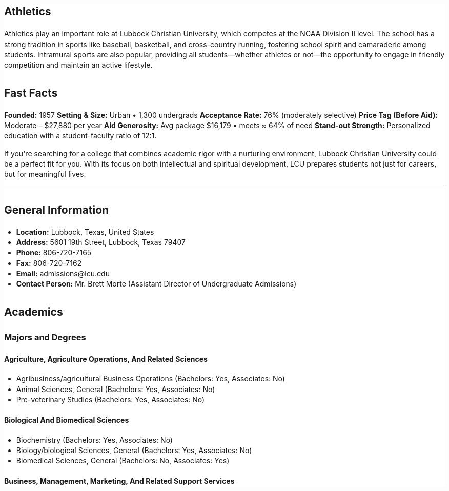 ## Athletics

Athletics play an important role at Lubbock Christian University, which competes at the NCAA Division II level. The school has a strong tradition in sports like baseball, basketball, and cross-country running, fostering school spirit and camaraderie among students. Intramural sports are also popular, providing all students—whether athletes or not—the opportunity to engage in friendly competition and maintain an active lifestyle.

## Fast Facts
**Founded:** 1957
**Setting & Size:** Urban • 1,300 undergrads
**Acceptance Rate:** 76% (moderately selective)
**Price Tag (Before Aid):** Moderate – $27,880 per year
**Aid Generosity:** Avg package $16,179 • meets ≈ 64% of need
**Stand-out Strength:** Personalized education with a student-faculty ratio of 12:1.

If you're searching for a college that combines academic rigor with a nurturing environment, Lubbock Christian University could be a perfect fit for you. With its focus on both intellectual and spiritual development, LCU prepares students not just for careers, but for meaningful lives.

---

## General Information

- **Location:** Lubbock, Texas, United States
- **Address:** 5601 19th Street, Lubbock, Texas 79407
- **Phone:** 806-720-7165
- **Fax:** 806-720-7162
- **Email:** admissions@lcu.edu
- **Contact Person:** Mr. Brett Morte (Assistant Director of Undergraduate Admissions)

## Academics

### Majors and Degrees

#### Agriculture, Agriculture Operations, And Related Sciences

- Agribusiness/agricultural Business Operations (Bachelors: Yes, Associates: No)
- Animal Sciences, General (Bachelors: Yes, Associates: No)
- Pre-veterinary Studies (Bachelors: Yes, Associates: No)

#### Biological And Biomedical Sciences

- Biochemistry (Bachelors: Yes, Associates: No)
- Biology/biological Sciences, General (Bachelors: Yes, Associates: No)
- Biomedical Sciences, General (Bachelors: No, Associates: Yes)

#### Business, Management, Marketing, And Related Support Services
